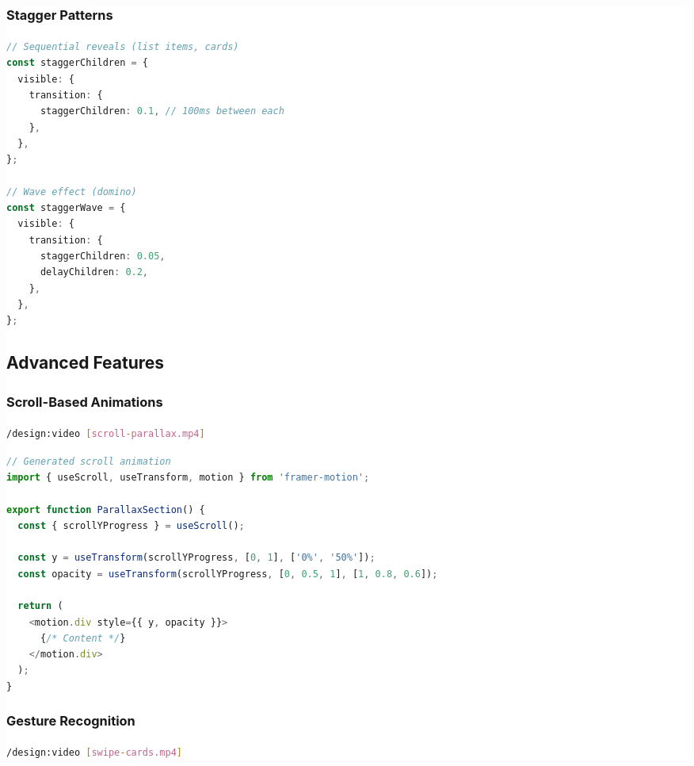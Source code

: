 ### Stagger Patterns

```typescript
// Sequential reveals (list items, cards)
const staggerChildren = {
  visible: {
    transition: {
      staggerChildren: 0.1, // 100ms between each
    },
  },
};

// Wave effect (domino)
const staggerWave = {
  visible: {
    transition: {
      staggerChildren: 0.05,
      delayChildren: 0.2,
    },
  },
};
```

## Advanced Features

### Scroll-Based Animations

```bash
/design:video [scroll-parallax.mp4]
```

```typescript
// Generated scroll animation
import { useScroll, useTransform, motion } from 'framer-motion';

export function ParallaxSection() {
  const { scrollYProgress } = useScroll();

  const y = useTransform(scrollYProgress, [0, 1], ['0%', '50%']);
  const opacity = useTransform(scrollYProgress, [0, 0.5, 1], [1, 0.8, 0.6]);

  return (
    <motion.div style={{ y, opacity }}>
      {/* Content */}
    </motion.div>
  );
}
```

### Gesture Recognition

```bash
/design:video [swipe-cards.mp4]
```
